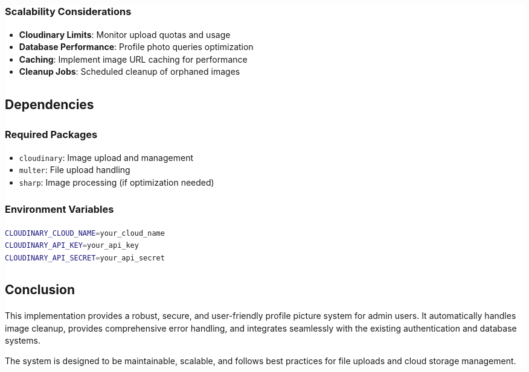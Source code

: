 ### Scalability Considerations
- **Cloudinary Limits**: Monitor upload quotas and usage
- **Database Performance**: Profile photo queries optimization
- **Caching**: Implement image URL caching for performance
- **Cleanup Jobs**: Scheduled cleanup of orphaned images

## Dependencies

### Required Packages
- `cloudinary`: Image upload and management
- `multer`: File upload handling
- `sharp`: Image processing (if optimization needed)

### Environment Variables
```bash
CLOUDINARY_CLOUD_NAME=your_cloud_name
CLOUDINARY_API_KEY=your_api_key
CLOUDINARY_API_SECRET=your_api_secret
```

## Conclusion

This implementation provides a robust, secure, and user-friendly profile picture system for admin users. It automatically handles image cleanup, provides comprehensive error handling, and integrates seamlessly with the existing authentication and database systems.

The system is designed to be maintainable, scalable, and follows best practices for file uploads and cloud storage management.
